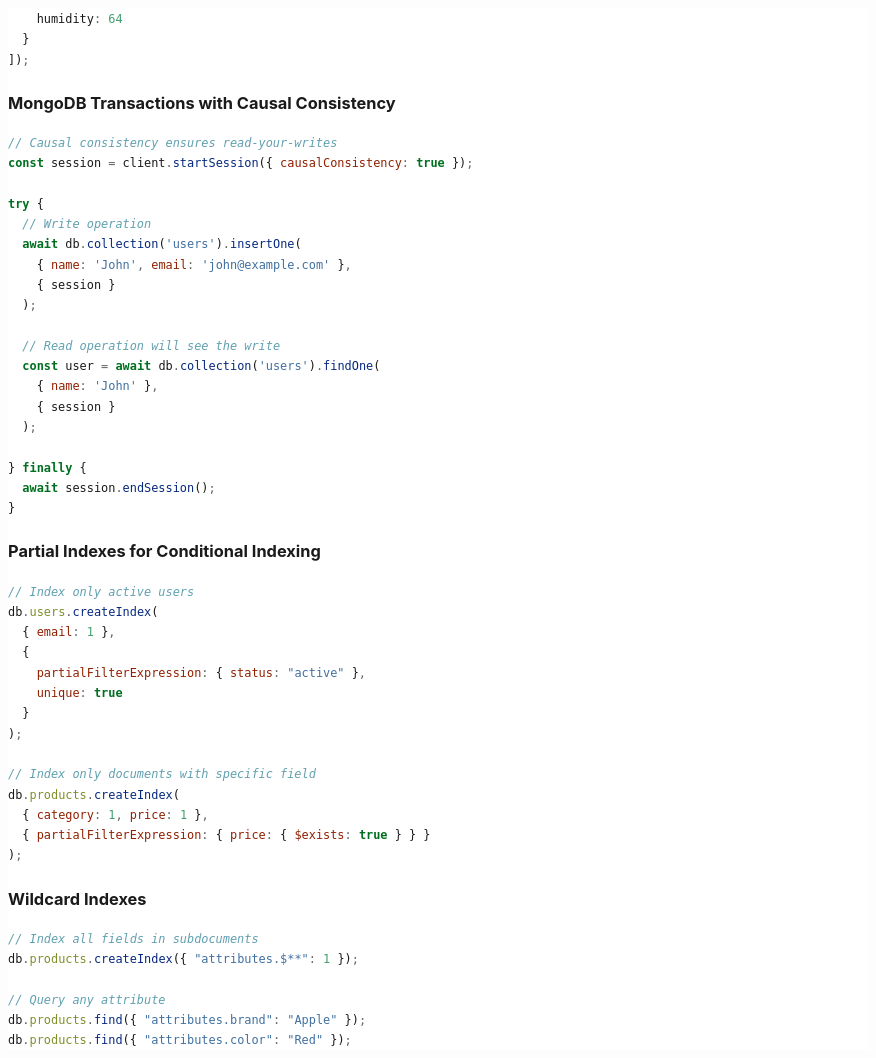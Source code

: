 ```javascript
    humidity: 64
  }
]);
```

### MongoDB Transactions with Causal Consistency
```javascript
// Causal consistency ensures read-your-writes
const session = client.startSession({ causalConsistency: true });

try {
  // Write operation
  await db.collection('users').insertOne(
    { name: 'John', email: 'john@example.com' },
    { session }
  );
  
  // Read operation will see the write
  const user = await db.collection('users').findOne(
    { name: 'John' },
    { session }
  );
  
} finally {
  await session.endSession();
}
```

### Partial Indexes for Conditional Indexing
```javascript
// Index only active users
db.users.createIndex(
  { email: 1 },
  { 
    partialFilterExpression: { status: "active" },
    unique: true 
  }
);

// Index only documents with specific field
db.products.createIndex(
  { category: 1, price: 1 },
  { partialFilterExpression: { price: { $exists: true } } }
);
```

### Wildcard Indexes
```javascript
// Index all fields in subdocuments
db.products.createIndex({ "attributes.$**": 1 });

// Query any attribute
db.products.find({ "attributes.brand": "Apple" });
db.products.find({ "attributes.color": "Red" });
```
